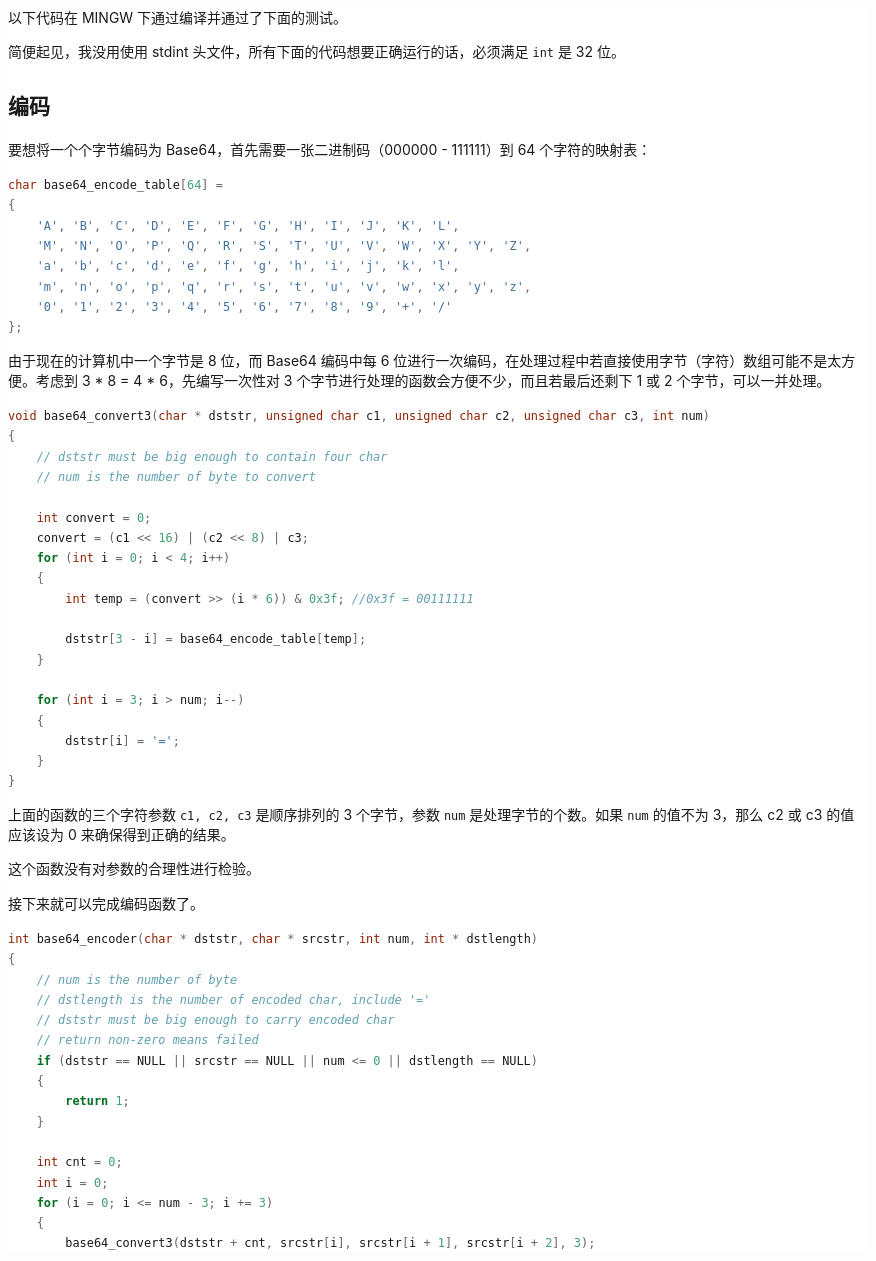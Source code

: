 以下代码在 MINGW 下通过编译并通过了下面的测试。

简便起见，我没用使用 stdint 头文件，所有下面的代码想要正确运行的话，必须满足 `int` 是 32 位。

## 编码

要想将一个个字节编码为 Base64，首先需要一张二进制码（000000 - 111111）到 64 个字符的映射表：

```c
char base64_encode_table[64] =
{
    'A', 'B', 'C', 'D', 'E', 'F', 'G', 'H', 'I', 'J', 'K', 'L',
    'M', 'N', 'O', 'P', 'Q', 'R', 'S', 'T', 'U', 'V', 'W', 'X', 'Y', 'Z',
    'a', 'b', 'c', 'd', 'e', 'f', 'g', 'h', 'i', 'j', 'k', 'l',
    'm', 'n', 'o', 'p', 'q', 'r', 's', 't', 'u', 'v', 'w', 'x', 'y', 'z',
    '0', '1', '2', '3', '4', '5', '6', '7', '8', '9', '+', '/'
};
```

由于现在的计算机中一个字节是 8 位，而 Base64 编码中每 6 位进行一次编码，在处理过程中若直接使用字节（字符）数组可能不是太方便。考虑到 3 \* 8  = 4 \* 6，先编写一次性对 3 个字节进行处理的函数会方便不少，而且若最后还剩下 1 或 2 个字节，可以一并处理。

```c
void base64_convert3(char * dststr, unsigned char c1, unsigned char c2, unsigned char c3, int num)
{
    // dststr must be big enough to contain four char
    // num is the number of byte to convert

    int convert = 0;
    convert = (c1 << 16) | (c2 << 8) | c3;
    for (int i = 0; i < 4; i++)
    {
        int temp = (convert >> (i * 6)) & 0x3f; //0x3f = 00111111

        dststr[3 - i] = base64_encode_table[temp];
    }

    for (int i = 3; i > num; i--)
    {
        dststr[i] = '=';
    }
}
```

上面的函数的三个字符参数 `c1, c2, c3` 是顺序排列的 3 个字节，参数 `num` 是处理字节的个数。如果 `num` 的值不为 3，那么 c2 或 c3 的值应该设为 0 来确保得到正确的结果。

这个函数没有对参数的合理性进行检验。

接下来就可以完成编码函数了。

```c
int base64_encoder(char * dststr, char * srcstr, int num, int * dstlength)
{
    // num is the number of byte
    // dstlength is the number of encoded char, include '='
    // dststr must be big enough to carry encoded char
    // return non-zero means failed
    if (dststr == NULL || srcstr == NULL || num <= 0 || dstlength == NULL)
    {
        return 1;
    }

    int cnt = 0;
    int i = 0;
    for (i = 0; i <= num - 3; i += 3)
    {
        base64_convert3(dststr + cnt, srcstr[i], srcstr[i + 1], srcstr[i + 2], 3);
```